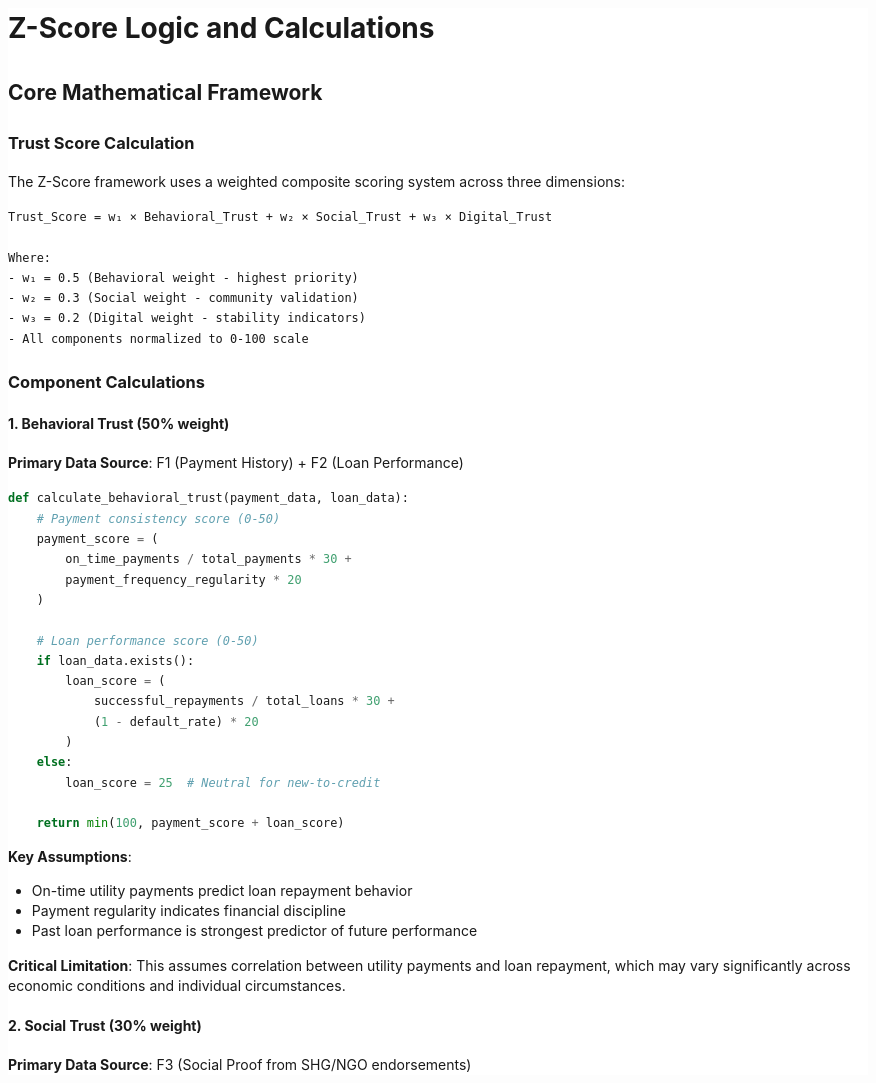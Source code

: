 # Z-Score Logic and Calculations

## Core Mathematical Framework

### Trust Score Calculation

The Z-Score framework uses a weighted composite scoring system across three dimensions:

```
Trust_Score = w₁ × Behavioral_Trust + w₂ × Social_Trust + w₃ × Digital_Trust

Where:
- w₁ = 0.5 (Behavioral weight - highest priority)
- w₂ = 0.3 (Social weight - community validation)  
- w₃ = 0.2 (Digital weight - stability indicators)
- All components normalized to 0-100 scale
```

### Component Calculations

#### 1. Behavioral Trust (50% weight)
**Primary Data Source**: F1 (Payment History) + F2 (Loan Performance)

```python
def calculate_behavioral_trust(payment_data, loan_data):
    # Payment consistency score (0-50)
    payment_score = (
        on_time_payments / total_payments * 30 +
        payment_frequency_regularity * 20
    )
    
    # Loan performance score (0-50)
    if loan_data.exists():
        loan_score = (
            successful_repayments / total_loans * 30 +
            (1 - default_rate) * 20
        )
    else:
        loan_score = 25  # Neutral for new-to-credit
    
    return min(100, payment_score + loan_score)
```

**Key Assumptions**:
- On-time utility payments predict loan repayment behavior
- Payment regularity indicates financial discipline
- Past loan performance is strongest predictor of future performance

**Critical Limitation**: This assumes correlation between utility payments and loan repayment, which may vary significantly across economic conditions and individual circumstances.

#### 2. Social Trust (30% weight)
**Primary Data Source**: F3 (Social Proof from SHG/NGO endorsements)
